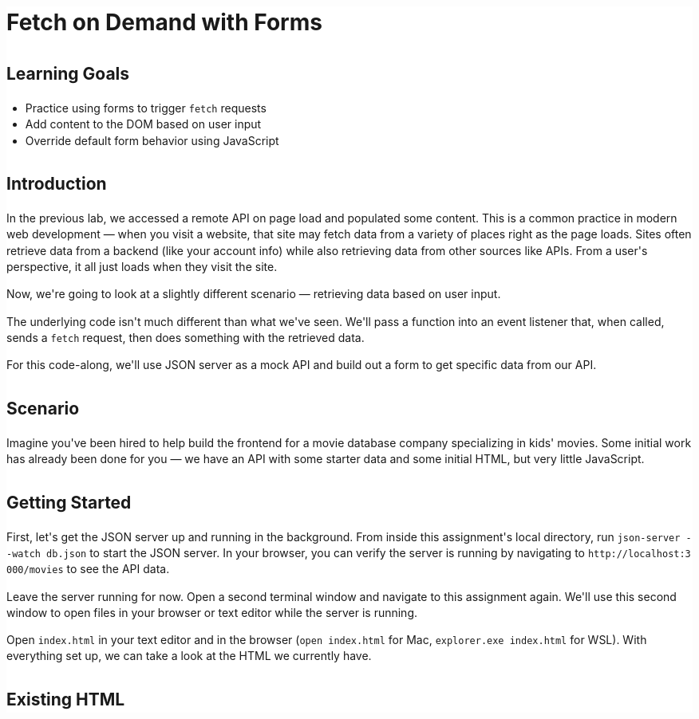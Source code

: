 # Fetch on Demand with Forms

## Learning Goals

- Practice using forms to trigger `fetch` requests
- Add content to the DOM based on user input
- Override default form behavior using JavaScript

## Introduction

In the previous lab, we accessed a remote API on page load and populated some
content. This is a common practice in modern web development — when you visit a
website, that site may fetch data from a variety of places right as the page
loads. Sites often retrieve data from a backend (like your account info) while
also retrieving data from other sources like APIs. From a user's perspective, it
all just loads when they visit the site.

Now, we're going to look at a slightly different scenario — retrieving data
based on user input.

The underlying code isn't much different than what we've seen. We'll pass a
function into an event listener that, when called, sends a `fetch` request, then
does something with the retrieved data.

For this code-along, we'll use JSON server as a mock API and build out a form to
get specific data from our API.

## Scenario

Imagine you've been hired to help build the frontend for a movie database
company specializing in kids' movies. Some initial work has already been done
for you — we have an API with some starter data and some initial HTML, but very
little JavaScript.

## Getting Started

First, let's get the JSON server up and running in the background. From inside
this assignment's local directory, run `json-server --watch db.json` to start
the JSON server. In your browser, you can verify the server is running by
navigating to `http://localhost:3000/movies` to see the API data.

Leave the server running for now. Open a second terminal window and navigate to
this assignment again. We'll use this second window to open files in your
browser or text editor while the server is running.

Open `index.html` in your text editor and in the browser (`open index.html` for
Mac, `explorer.exe index.html` for WSL). With everything set up, we can take a
look at the HTML we currently have.

## Existing HTML
